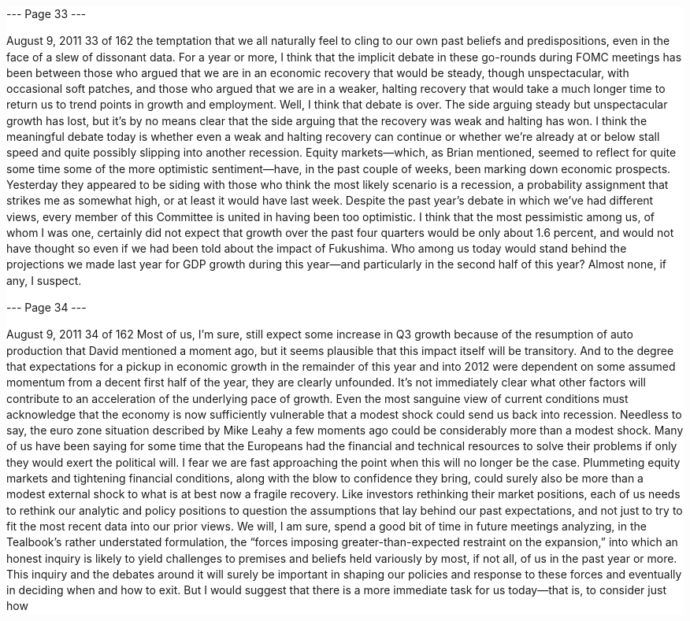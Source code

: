 --- Page 33 ---

August 9, 2011 33 of 162
the temptation that we all naturally feel to cling to our own past beliefs and predispositions, even
in the face of a slew of dissonant data.
For a year or more, I think that the implicit debate in these go-rounds during FOMC
meetings has been between those who argued that we are in an economic recovery that would be
steady, though unspectacular, with occasional soft patches, and those who argued that we are in a
weaker, halting recovery that would take a much longer time to return us to trend points in
growth and employment. Well, I think that debate is over. The side arguing steady but
unspectacular growth has lost, but it’s by no means clear that the side arguing that the recovery
was weak and halting has won. I think the meaningful debate today is whether even a weak and
halting recovery can continue or whether we’re already at or below stall speed and quite possibly
slipping into another recession. Equity markets—which, as Brian mentioned, seemed to reflect
for quite some time some of the more optimistic sentiment—have, in the past couple of weeks,
been marking down economic prospects. Yesterday they appeared to be siding with those who
think the most likely scenario is a recession, a probability assignment that strikes me as
somewhat high, or at least it would have last week.
Despite the past year’s debate in which we’ve had different views, every member of this
Committee is united in having been too optimistic. I think that the most pessimistic among us, of
whom I was one, certainly did not expect that growth over the past four quarters would be only
about 1.6 percent, and would not have thought so even if we had been told about the impact of
Fukushima. Who among us today would stand behind the projections we made last year for
GDP growth during this year—and particularly in the second half of this year? Almost none, if
any, I suspect.

--- Page 34 ---

August 9, 2011 34 of 162
Most of us, I’m sure, still expect some increase in Q3 growth because of the resumption
of auto production that David mentioned a moment ago, but it seems plausible that this impact
itself will be transitory. And to the degree that expectations for a pickup in economic growth in
the remainder of this year and into 2012 were dependent on some assumed momentum from a
decent first half of the year, they are clearly unfounded. It’s not immediately clear what other
factors will contribute to an acceleration of the underlying pace of growth. Even the most
sanguine view of current conditions must acknowledge that the economy is now sufficiently
vulnerable that a modest shock could send us back into recession. Needless to say, the euro zone
situation described by Mike Leahy a few moments ago could be considerably more than a
modest shock. Many of us have been saying for some time that the Europeans had the financial
and technical resources to solve their problems if only they would exert the political will. I fear
we are fast approaching the point when this will no longer be the case. Plummeting equity
markets and tightening financial conditions, along with the blow to confidence they bring, could
surely also be more than a modest external shock to what is at best now a fragile recovery.
Like investors rethinking their market positions, each of us needs to rethink our analytic
and policy positions to question the assumptions that lay behind our past expectations, and not
just to try to fit the most recent data into our prior views. We will, I am sure, spend a good bit of
time in future meetings analyzing, in the Tealbook’s rather understated formulation, the “forces
imposing greater-than-expected restraint on the expansion,” into which an honest inquiry is
likely to yield challenges to premises and beliefs held variously by most, if not all, of us in the
past year or more. This inquiry and the debates around it will surely be important in shaping our
policies and response to these forces and eventually in deciding when and how to exit. But I
would suggest that there is a more immediate task for us today—that is, to consider just how
